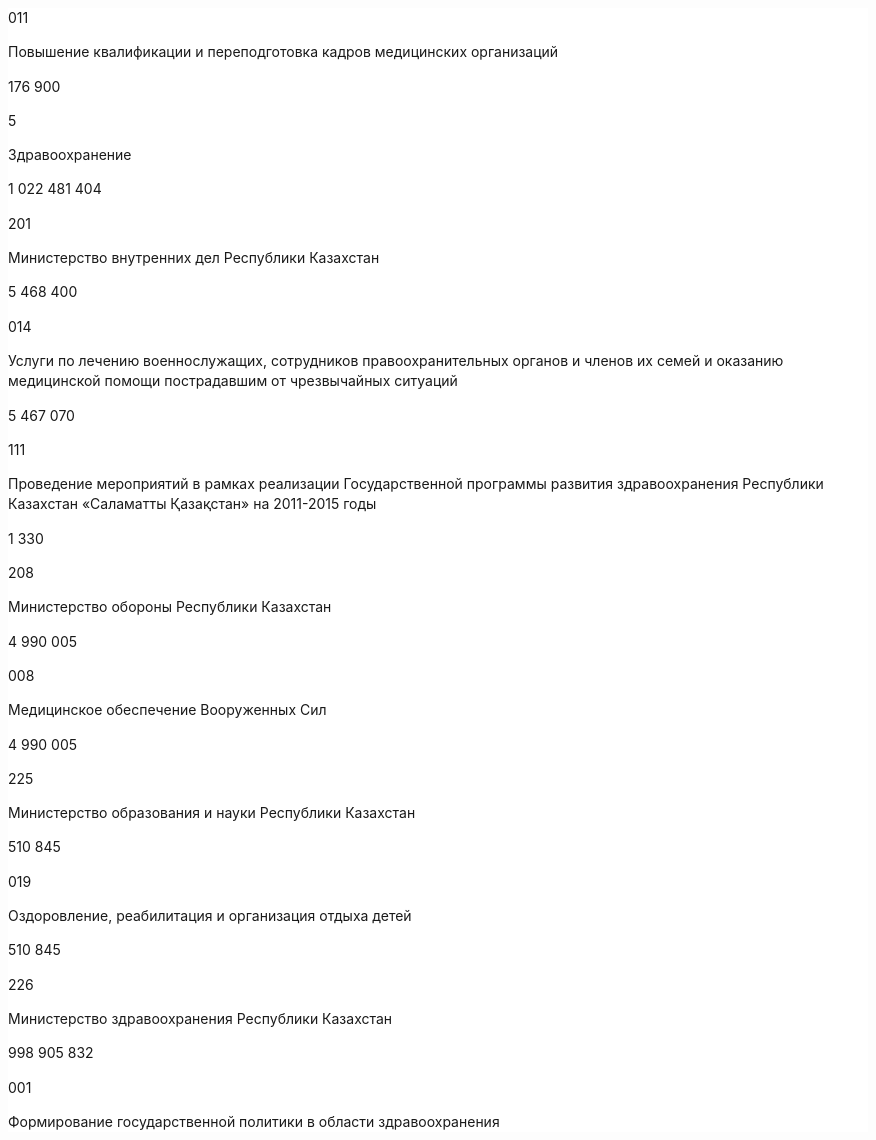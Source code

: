 011

Повышение квалификации и переподготовка кадров медицинских организаций

176 900

5

Здравоохранение

1 022 481 404

201

Министерство внутренних дел Республики Казахстан

5 468 400

014

Услуги по лечению военнослужащих, сотрудников правоохранительных органов и членов их семей и оказанию медицинской помощи пострадавшим от чрезвычайных ситуаций

5 467 070

111

Проведение мероприятий в рамках реализации Государственной программы развития здравоохранения Республики Казахстан «Саламатты Қазақстан» на 2011-2015 годы

1 330

208

Министерство обороны Республики Казахстан

4 990 005

008

Медицинское обеспечение Вооруженных Сил

4 990 005

225

Министерство образования и науки Республики Казахстан

510 845

019

Оздоровление, реабилитация и организация отдыха детей

510 845

226

Министерство здравоохранения Республики Казахстан

998 905 832

001

Формирование государственной политики в области здравоохранения
